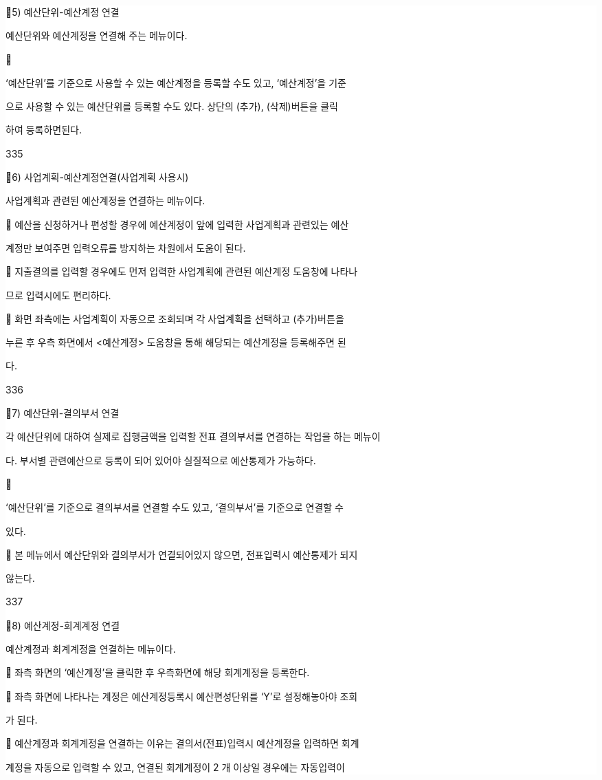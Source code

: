 5)  예산단위-예산계정  연결

예산단위와  예산계정을  연결해  주는  메뉴이다.



‘예산단위’를  기준으로  사용할  수  있는  예산계정을  등록할  수도  있고, ‘예산계정’을  기준

으로  사용할  수  있는  예산단위를  등록할  수도  있다.  상단의  (추가), (삭제)버튼을  클릭

하여  등록하면된다.

335

6)  사업계획-예산계정연결(사업계획  사용시)

사업계획과  관련된  예산계정을  연결하는  메뉴이다.

  예산을  신청하거나  편성할  경우에  예산계정이  앞에  입력한  사업계획과  관련있는  예산

계정만  보여주면  입력오류를  방지하는  차원에서  도움이  된다.

  지출결의를  입력할  경우에도  먼저  입력한  사업계획에  관련된  예산계정  도움창에  나타나

므로  입력시에도  편리하다.

  화면  좌측에는  사업계획이  자동으로  조회되며  각  사업계획을  선택하고  (추가)버튼을

누른  후  우측  화면에서  <예산계정>  도움창을  통해  해당되는  예산계정을  등록해주면  된

다.

336

7)  예산단위-결의부서  연결

각  예산단위에  대하여  실제로  집행금액을  입력할  전표  결의부서를  연결하는  작업을  하는  메뉴이

다.  부서별  관련예산으로  등록이  되어  있어야  실질적으로  예산통제가  가능하다.



‘예산단위’를  기준으로  결의부서를  연결할  수도  있고,  ‘결의부서’를  기준으로  연결할  수

있다.

  본  메뉴에서  예산단위와  결의부서가  연결되어있지  않으면,  전표입력시  예산통제가  되지

않는다.

337

8)  예산계정-회계계정  연결

예산계정과  회계계정을  연결하는  메뉴이다.

  좌측  화면의  ‘예산계정’을  클릭한  후  우측화면에  해당  회계계정을  등록한다.

  좌측  화면에  나타나는  계정은  예산계정등록시  예산편성단위를  ‘Y’로  설정해놓아야  조회

가  된다.

  예산계정과  회계계정을  연결하는  이유는  결의서(전표)입력시  예산계정을  입력하면  회계

계정을  자동으로  입력할  수  있고,  연결된  회계계정이  2 개  이상일  경우에는  자동입력이
